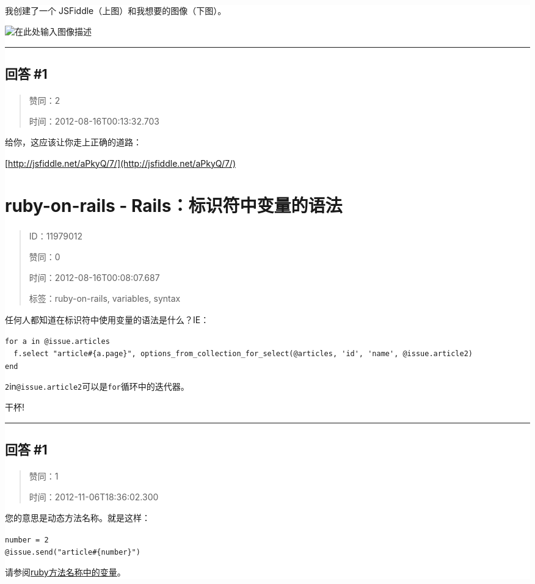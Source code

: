 我创建了一个 JSFiddle（上图）和我想要的图像（下图）。

![在此处输入图像描述](../Images/2f91a757abace9c03481a9a49068c7f6.png)

* * *

## 回答 #1

> 赞同：2
> 
> 时间：2012-08-16T00:13:32.703

给你，这应该让你走上正确的道路：

[http://jsfiddle.net/aPkyQ/7/](http://jsfiddle.net/aPkyQ/7/)

# ruby-on-rails - Rails：标识符中变量的语法

> ID：11979012
> 
> 赞同：0
> 
> 时间：2012-08-16T00:08:07.687
> 
> 标签：ruby-on-rails, variables, syntax

任何人都知道在标识符中使用变量的语法是什么？IE：

```
for a in @issue.articles 
  f.select "article#{a.page}", options_from_collection_for_select(@articles, 'id', 'name', @issue.article2)
end 
```

`2`in`@issue.article2`可以是`for`循环中的迭代器。

干杯!

* * *

## 回答 #1

> 赞同：1
> 
> 时间：2012-11-06T18:36:02.300

您的意思是动态方法名称。就是这样：

```
number = 2
@issue.send("article#{number}") 
```

请参阅[ruby​​ 方法名称中的变量](https://stackoverflow.com/questions/300705/variables-in-ruby-method-names)。
